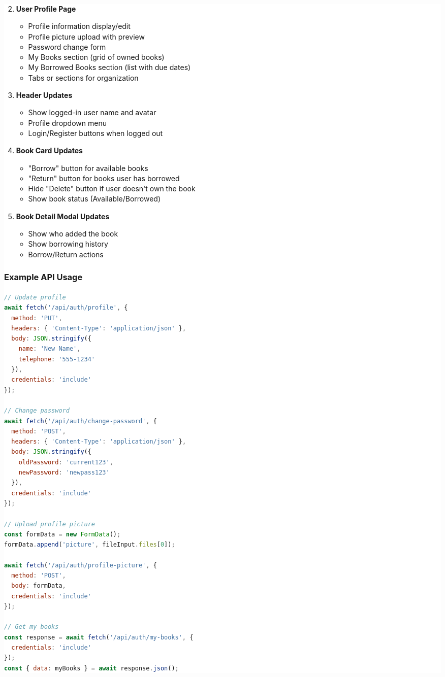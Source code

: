 2. **User Profile Page**
   - Profile information display/edit
   - Profile picture upload with preview
   - Password change form
   - My Books section (grid of owned books)
   - My Borrowed Books section (list with due dates)
   - Tabs or sections for organization

3. **Header Updates**
   - Show logged-in user name and avatar
   - Profile dropdown menu
   - Login/Register buttons when logged out

4. **Book Card Updates**
   - "Borrow" button for available books
   - "Return" button for books user has borrowed
   - Hide "Delete" button if user doesn't own the book
   - Show book status (Available/Borrowed)

5. **Book Detail Modal Updates**
   - Show who added the book
   - Show borrowing history
   - Borrow/Return actions

### Example API Usage

```javascript
// Update profile
await fetch('/api/auth/profile', {
  method: 'PUT',
  headers: { 'Content-Type': 'application/json' },
  body: JSON.stringify({
    name: 'New Name',
    telephone: '555-1234'
  }),
  credentials: 'include'
});

// Change password
await fetch('/api/auth/change-password', {
  method: 'POST',
  headers: { 'Content-Type': 'application/json' },
  body: JSON.stringify({
    oldPassword: 'current123',
    newPassword: 'newpass123'
  }),
  credentials: 'include'
});

// Upload profile picture
const formData = new FormData();
formData.append('picture', fileInput.files[0]);

await fetch('/api/auth/profile-picture', {
  method: 'POST',
  body: formData,
  credentials: 'include'
});

// Get my books
const response = await fetch('/api/auth/my-books', {
  credentials: 'include'
});
const { data: myBooks } = await response.json();

```